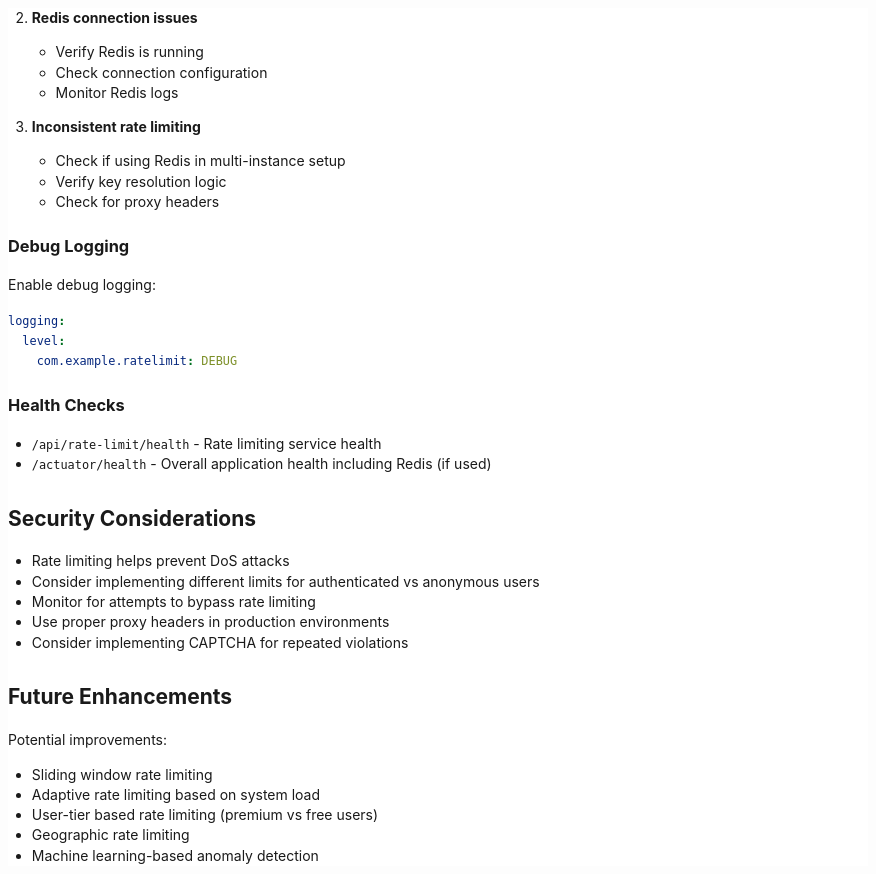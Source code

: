 2. **Redis connection issues**
   - Verify Redis is running
   - Check connection configuration
   - Monitor Redis logs

3. **Inconsistent rate limiting**
   - Check if using Redis in multi-instance setup
   - Verify key resolution logic
   - Check for proxy headers

### Debug Logging

Enable debug logging:

```yaml
logging:
  level:
    com.example.ratelimit: DEBUG
```

### Health Checks

- `/api/rate-limit/health` - Rate limiting service health
- `/actuator/health` - Overall application health including Redis (if used)

## Security Considerations

- Rate limiting helps prevent DoS attacks
- Consider implementing different limits for authenticated vs anonymous users
- Monitor for attempts to bypass rate limiting
- Use proper proxy headers in production environments
- Consider implementing CAPTCHA for repeated violations

## Future Enhancements

Potential improvements:
- Sliding window rate limiting
- Adaptive rate limiting based on system load
- User-tier based rate limiting (premium vs free users)
- Geographic rate limiting
- Machine learning-based anomaly detection
